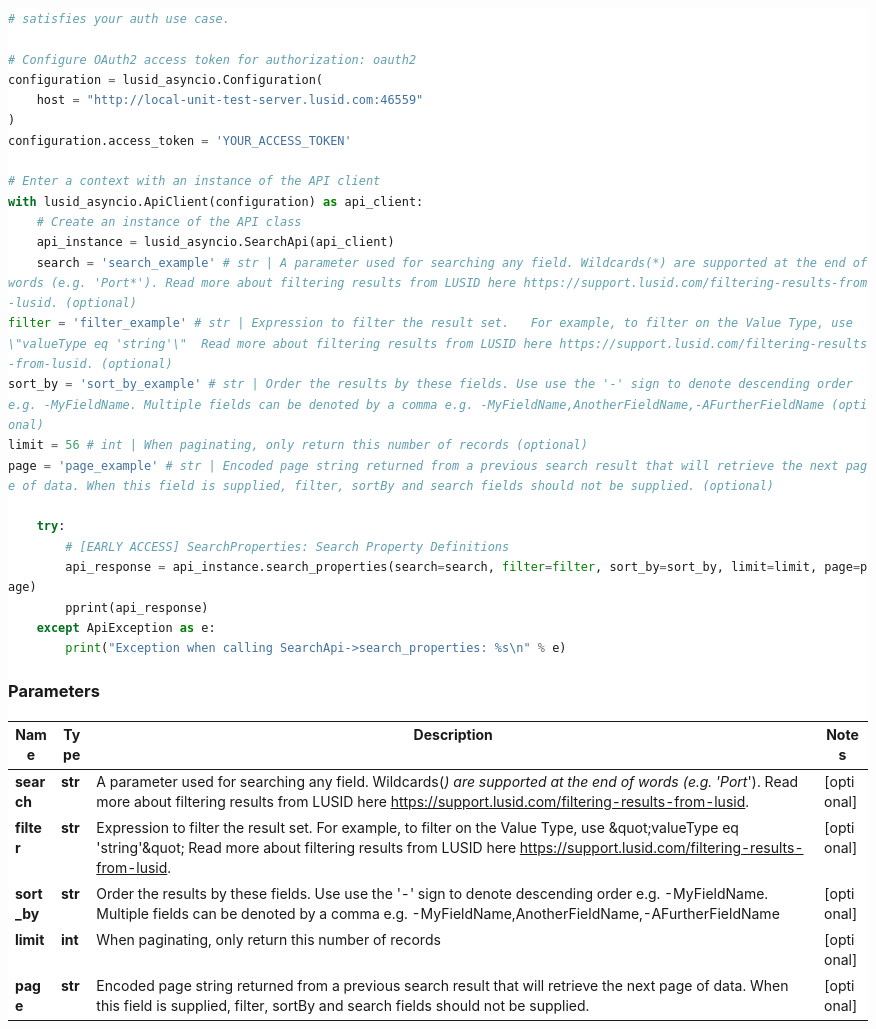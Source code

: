 ```python
# satisfies your auth use case.

# Configure OAuth2 access token for authorization: oauth2
configuration = lusid_asyncio.Configuration(
    host = "http://local-unit-test-server.lusid.com:46559"
)
configuration.access_token = 'YOUR_ACCESS_TOKEN'

# Enter a context with an instance of the API client
with lusid_asyncio.ApiClient(configuration) as api_client:
    # Create an instance of the API class
    api_instance = lusid_asyncio.SearchApi(api_client)
    search = 'search_example' # str | A parameter used for searching any field. Wildcards(*) are supported at the end of words (e.g. 'Port*'). Read more about filtering results from LUSID here https://support.lusid.com/filtering-results-from-lusid. (optional)
filter = 'filter_example' # str | Expression to filter the result set.   For example, to filter on the Value Type, use \"valueType eq 'string'\"  Read more about filtering results from LUSID here https://support.lusid.com/filtering-results-from-lusid. (optional)
sort_by = 'sort_by_example' # str | Order the results by these fields. Use use the '-' sign to denote descending order e.g. -MyFieldName. Multiple fields can be denoted by a comma e.g. -MyFieldName,AnotherFieldName,-AFurtherFieldName (optional)
limit = 56 # int | When paginating, only return this number of records (optional)
page = 'page_example' # str | Encoded page string returned from a previous search result that will retrieve the next page of data. When this field is supplied, filter, sortBy and search fields should not be supplied. (optional)

    try:
        # [EARLY ACCESS] SearchProperties: Search Property Definitions
        api_response = api_instance.search_properties(search=search, filter=filter, sort_by=sort_by, limit=limit, page=page)
        pprint(api_response)
    except ApiException as e:
        print("Exception when calling SearchApi->search_properties: %s\n" % e)
```

### Parameters

Name | Type | Description  | Notes
------------- | ------------- | ------------- | -------------
 **search** | **str**| A parameter used for searching any field. Wildcards(*) are supported at the end of words (e.g. &#39;Port*&#39;). Read more about filtering results from LUSID here https://support.lusid.com/filtering-results-from-lusid. | [optional] 
 **filter** | **str**| Expression to filter the result set.   For example, to filter on the Value Type, use \&quot;valueType eq &#39;string&#39;\&quot;  Read more about filtering results from LUSID here https://support.lusid.com/filtering-results-from-lusid. | [optional] 
 **sort_by** | **str**| Order the results by these fields. Use use the &#39;-&#39; sign to denote descending order e.g. -MyFieldName. Multiple fields can be denoted by a comma e.g. -MyFieldName,AnotherFieldName,-AFurtherFieldName | [optional] 
 **limit** | **int**| When paginating, only return this number of records | [optional] 
 **page** | **str**| Encoded page string returned from a previous search result that will retrieve the next page of data. When this field is supplied, filter, sortBy and search fields should not be supplied. | [optional] 
